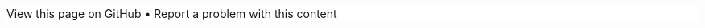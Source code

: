 [View this page on GitHub](https://github.com/mdn/content/blob/main/files/en-us/web/css/touch-action/index.md?plain=1 "Folder: ⁨en-us/web/css/touch-action⁩ (Opens in a new tab)") • [Report a problem with this content](https://github.com/mdn/content/issues/new?template=page-report.yml&mdn-url=https%3A%2F%2Fdeveloper.mozilla.org%2Fen-US%2Fdocs%2FWeb%2FCSS%2Ftouch-action&metadata=%3C%21--+Do+not+make+changes+below+this+line+--%3E%0A%3Cdetails%3E%0A%3Csummary%3EPage+report+details%3C%2Fsummary%3E%0A%0A*+Folder%3A+%60en-us%2Fweb%2Fcss%2Ftouch-action%60%0A*+MDN+URL%3A+https%3A%2F%2Fdeveloper.mozilla.org%2Fen-US%2Fdocs%2FWeb%2FCSS%2Ftouch-action%0A*+GitHub+URL%3A+https%3A%2F%2Fgithub.com%2Fmdn%2Fcontent%2Fblob%2Fmain%2Ffiles%2Fen-us%2Fweb%2Fcss%2Ftouch-action%2Findex.md%0A*+Last+commit%3A+https%3A%2F%2Fgithub.com%2Fmdn%2Fcontent%2Fcommit%2F0cc9980e3b21c83d1800a428bc402ae1865326b2%0A*+Document+last+modified%3A+2025-07-14T14%3A43%3A58.000Z%0A%0A%3C%2Fdetails%3E "This will take you to GitHub to file a new issue.")